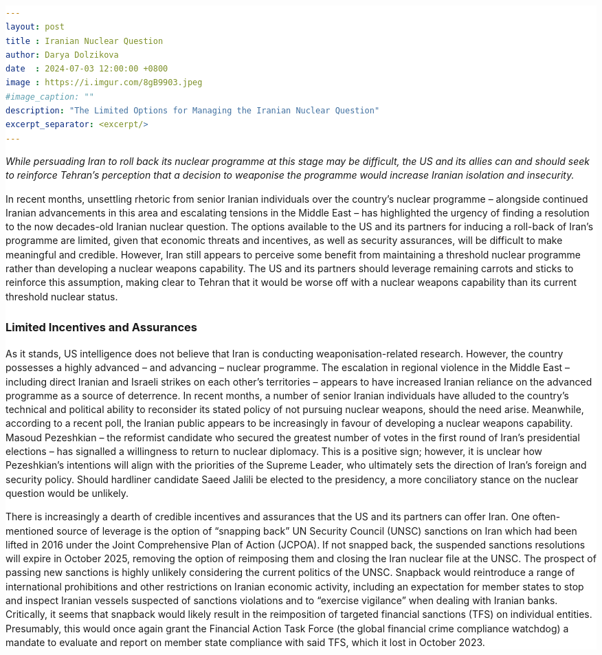 ```yaml
---
layout: post
title : Iranian Nuclear Question
author: Darya Dolzikova
date  : 2024-07-03 12:00:00 +0800
image : https://i.imgur.com/8gB9903.jpeg
#image_caption: ""
description: "The Limited Options for Managing the Iranian Nuclear Question"
excerpt_separator: <excerpt/>
---
```


_While persuading Iran to roll back its nuclear programme at this stage may be difficult, the US and its allies can and should seek to reinforce Tehran’s perception that a decision to weaponise the programme would increase Iranian isolation and insecurity._

<excerpt/>

In recent months, unsettling rhetoric from senior Iranian individuals over the country’s nuclear programme – alongside continued Iranian advancements in this area and escalating tensions in the Middle East – has highlighted the urgency of finding a resolution to the now decades-old Iranian nuclear question. The options available to the US and its partners for inducing a roll-back of Iran’s programme are limited, given that economic threats and incentives, as well as security assurances, will be difficult to make meaningful and credible. However, Iran still appears to perceive some benefit from maintaining a threshold nuclear programme rather than developing a nuclear weapons capability. The US and its partners should leverage remaining carrots and sticks to reinforce this assumption, making clear to Tehran that it would be worse off with a nuclear weapons capability than its current threshold nuclear status.


### Limited Incentives and Assurances

As it stands, US intelligence does not believe that Iran is conducting weaponisation-related research. However, the country possesses a highly advanced – and advancing – nuclear programme. The escalation in regional violence in the Middle East – including direct Iranian and Israeli strikes on each other’s territories – appears to have increased Iranian reliance on the advanced programme as a source of deterrence. In recent months, a number of senior Iranian individuals have alluded to the country’s technical and political ability to reconsider its stated policy of not pursuing nuclear weapons, should the need arise. Meanwhile, according to a recent poll, the Iranian public appears to be increasingly in favour of developing a nuclear weapons capability. Masoud Pezeshkian – the reformist candidate who secured the greatest number of votes in the first round of Iran’s presidential elections – has signalled a willingness to return to nuclear diplomacy. This is a positive sign; however, it is unclear how Pezeshkian’s intentions will align with the priorities of the Supreme Leader, who ultimately sets the direction of Iran’s foreign and security policy. Should hardliner candidate Saeed Jalili be elected to the presidency, a more conciliatory stance on the nuclear question would be unlikely.

There is increasingly a dearth of credible incentives and assurances that the US and its partners can offer Iran. One often-mentioned source of leverage is the option of “snapping back” UN Security Council (UNSC) sanctions on Iran which had been lifted in 2016 under the Joint Comprehensive Plan of Action (JCPOA). If not snapped back, the suspended sanctions resolutions will expire in October 2025, removing the option of reimposing them and closing the Iran nuclear file at the UNSC. The prospect of passing new sanctions is highly unlikely considering the current politics of the UNSC. Snapback would reintroduce a range of international prohibitions and other restrictions on Iranian economic activity, including an expectation for member states to stop and inspect Iranian vessels suspected of sanctions violations and to “exercise vigilance” when dealing with Iranian banks. Critically, it seems that snapback would likely result in the reimposition of targeted financial sanctions (TFS) on individual entities. Presumably, this would once again grant the Financial Action Task Force (the global financial crime compliance watchdog) a mandate to evaluate and report on member state compliance with said TFS, which it lost in October 2023.
